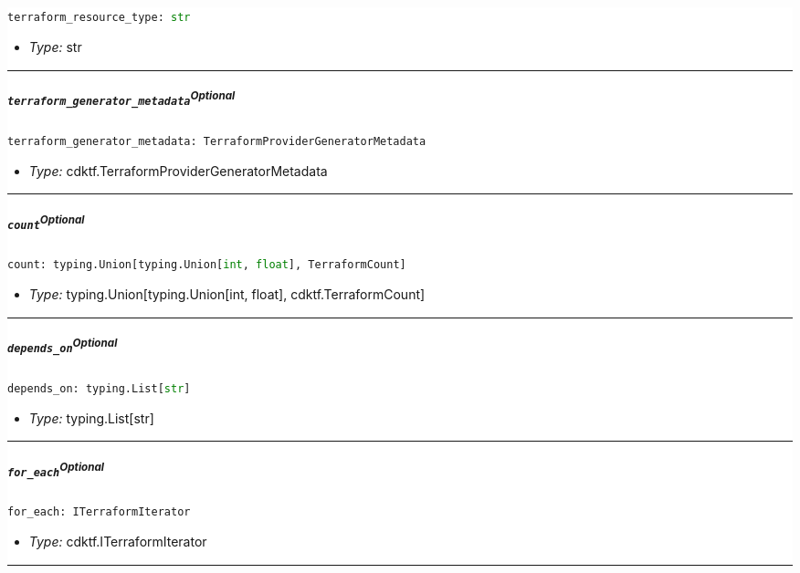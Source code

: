 ```python
terraform_resource_type: str
```

- *Type:* str

---

##### `terraform_generator_metadata`<sup>Optional</sup> <a name="terraform_generator_metadata" id="@ithings/cdktf-provider-openstack.dataOpenstackNetworkingPortIdsV2.DataOpenstackNetworkingPortIdsV2.property.terraformGeneratorMetadata"></a>

```python
terraform_generator_metadata: TerraformProviderGeneratorMetadata
```

- *Type:* cdktf.TerraformProviderGeneratorMetadata

---

##### `count`<sup>Optional</sup> <a name="count" id="@ithings/cdktf-provider-openstack.dataOpenstackNetworkingPortIdsV2.DataOpenstackNetworkingPortIdsV2.property.count"></a>

```python
count: typing.Union[typing.Union[int, float], TerraformCount]
```

- *Type:* typing.Union[typing.Union[int, float], cdktf.TerraformCount]

---

##### `depends_on`<sup>Optional</sup> <a name="depends_on" id="@ithings/cdktf-provider-openstack.dataOpenstackNetworkingPortIdsV2.DataOpenstackNetworkingPortIdsV2.property.dependsOn"></a>

```python
depends_on: typing.List[str]
```

- *Type:* typing.List[str]

---

##### `for_each`<sup>Optional</sup> <a name="for_each" id="@ithings/cdktf-provider-openstack.dataOpenstackNetworkingPortIdsV2.DataOpenstackNetworkingPortIdsV2.property.forEach"></a>

```python
for_each: ITerraformIterator
```

- *Type:* cdktf.ITerraformIterator

---
